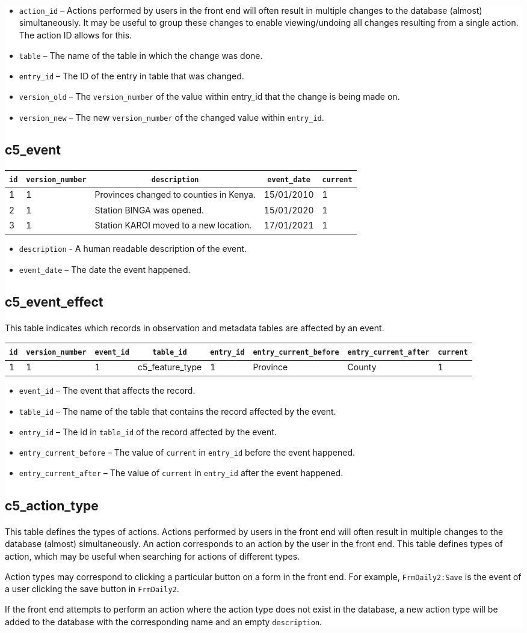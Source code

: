 - `action_id` – Actions performed by users in the front end will often result in multiple changes to the database (almost) simultaneously. It may be useful to group these changes to enable viewing/undoing all changes resulting from a single action. The action ID allows for this.

- `table` – The name of the table in which the change was done.

- `entry_id` – The ID of the entry in table that was changed.

- `version_old` – The `version_number` of the value within entry_id that the change is being made on.

- `version_new` – The new `version_number` of the changed value within `entry_id`.

## c5_event

| `id` | `version_number` | `description` | `event_date` | `current` |
| --- | --- | --- | --- | --- |
| 1 | 1 | Provinces changed to counties in Kenya. |  15/01/2010 | 1 |
| 2 | 1 | Station BINGA was opened. |  15/01/2020 | 1 |
| 3 | 1 | Station KAROI moved to a new location. | 17/01/2021 | 1 |

- `description` - A human readable description of the event.

- `event_date` – The date the event happened.

## c5_event_effect

This table indicates which records in observation and metadata tables are affected by an event.

| `id` | `version_number` | `event_id` | `table_id` | `entry_id` | `entry_current_before` | `entry_current_after` | `current` |
| --- | --- | --- | --- | --- | --- | --- | --- |
| 1 | 1 | 1 | c5_feature_type | 1 | Province | County | 1 |

- `event_id` – The event that affects the record.

- `table_id` – The name of the table that contains the record affected by the event.

- `entry_id` – The id in `table_id` of the record affected by the event.

- `entry_current_before` – The value of `current` in `entry_id` before the event happened.

- `entry_current_after` – The value of `current` in `entry_id` after the event happened.

## c5_action_type

This table defines the types of actions. Actions performed by users in the front end will often result in multiple changes to the database (almost) simultaneously. An action corresponds to an action by the user in the front end. This table defines types of action, which may be useful when searching for actions of different types.

Action types may correspond to clicking a particular button on a form in the front end. For example, `FrmDaily2:Save` is the event of a user clicking the save button in `FrmDaily2`.

If the front end attempts to perform an action where the action type does not exist in the database, a new action type will be added to the database with the corresponding name and an empty `description`.
